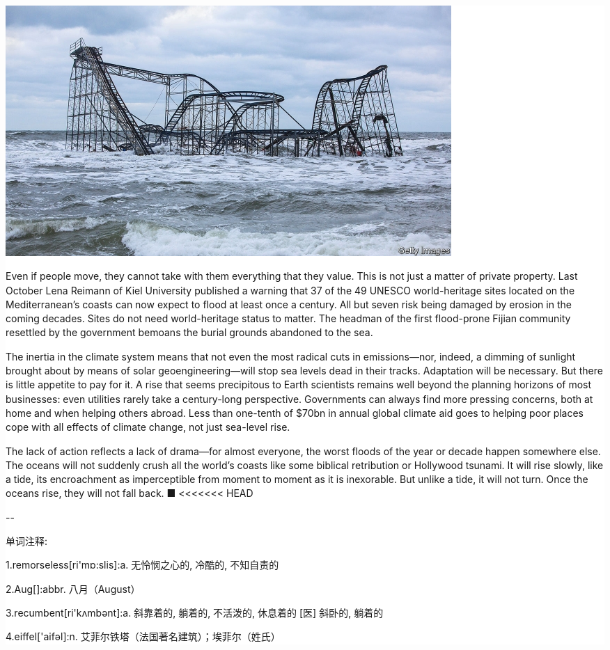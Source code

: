 ![image](images/20190817_FBP004_0.jpg) 

Even if people move, they cannot take with them everything that they value. This is not just a matter of private property. Last October Lena Reimann of Kiel University published a warning that 37 of the 49 UNESCO world-heritage sites located on the Mediterranean’s coasts can now expect to flood at least once a century. All but seven risk being damaged by erosion in the coming decades. Sites do not need world-heritage status to matter. The headman of the first flood-prone Fijian community resettled by the government bemoans the burial grounds abandoned to the sea. 

The inertia in the climate system means that not even the most radical cuts in emissions—nor, indeed, a dimming of sunlight brought about by means of solar geoengineering—will stop sea levels dead in their tracks. Adaptation will be necessary. But there is little appetite to pay for it. A rise that seems precipitous to Earth scientists remains well beyond the planning horizons of most businesses: even utilities rarely take a century-long perspective. Governments can always find more pressing concerns, both at home and when helping others abroad. Less than one-tenth of $70bn in annual global climate aid goes to helping poor places cope with all effects of climate change, not just sea-level rise. 

The lack of action reflects a lack of drama—for almost everyone, the worst floods of the year or decade happen somewhere else. The oceans will not suddenly crush all the world’s coasts like some biblical retribution or Hollywood tsunami. It will rise slowly, like a tide, its encroachment as imperceptible from moment to moment as it is inexorable. But unlike a tide, it will not turn. Once the oceans rise, they will not fall back. ■ 
<<<<<<< HEAD

-- 

 单词注释:

1.remorseless[ri'mɒ:slis]:a. 无怜悯之心的, 冷酷的, 不知自责的 

2.Aug[]:abbr. 八月（August） 

3.recumbent[ri'kʌmbәnt]:a. 斜靠着的, 躺着的, 不活泼的, 休息着的 [医] 斜卧的, 躺着的 

4.eiffel['aifәl]:n. 艾菲尔铁塔（法国著名建筑）；埃菲尔（姓氏） 
